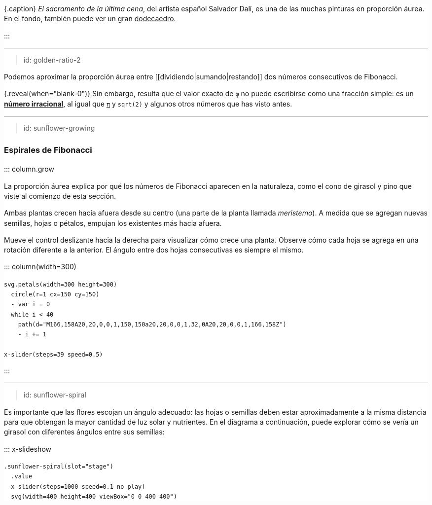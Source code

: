 {.caption} _El sacramento de la última cena_, del artista español Salvador Dalí, es una de las muchas pinturas en proporción áurea. En el fondo, también puede ver un gran [dodecaedro](gloss:dodecahedron).

:::

---
> id: golden-ratio-2

Podemos aproximar la proporción áurea entre [[dividiendo|sumando|restando]] dos números consecutivos de Fibonacci.

{.reveal(when="blank-0")} Sin embargo, resulta que el valor exacto de `φ` no puede escribirse como una fracción simple: es un [__número irracional__](gloss:irrational-numbers), al igual que [`π`](gloss:pi) y `sqrt(2)` y algunos otros números que has visto antes.

---
> id: sunflower-growing

### Espirales de Fibonacci

::: column.grow

La proporción áurea explica por qué los números de Fibonacci aparecen en la naturaleza, como el cono de girasol y pino que viste al comienzo de esta sección.

Ambas plantas crecen hacia afuera desde su centro (una parte de la planta llamada _meristemo_). A medida que se agregan nuevas semillas, hojas o pétalos, empujan los existentes más hacia afuera.

Mueve el control deslizante hacia la derecha para visualizar cómo crece una planta. Observe cómo cada hoja se agrega en una rotación diferente a la anterior. El ángulo entre dos hojas consecutivas es siempre el mismo.

::: column(width=300)

    svg.petals(width=300 height=300)
      circle(r=1 cx=150 cy=150)
      - var i = 0
      while i < 40
        path(d="M166,158A20,20,0,0,1,150,150a20,20,0,0,1,32,0A20,20,0,0,1,166,158Z")
        - i += 1

    x-slider(steps=39 speed=0.5)

:::

---
> id: sunflower-spiral

Es importante que las flores escojan un ángulo adecuado: las hojas o semillas deben estar aproximadamente a la misma distancia para que obtengan la mayor cantidad de luz solar y nutrientes. En el diagrama a continuación, puede explorar cómo se vería un girasol con diferentes ángulos entre sus semillas:

::: x-slideshow

    .sunflower-spiral(slot="stage")
      .value
      x-slider(steps=1000 speed=0.1 no-play)
      svg(width=400 height=400 viewBox="0 0 400 400")
